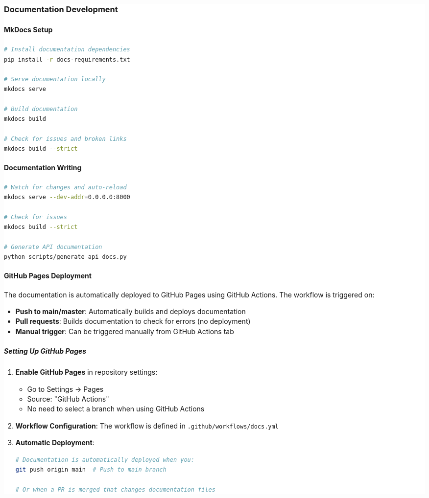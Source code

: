 ### Documentation Development

#### MkDocs Setup

```bash
# Install documentation dependencies
pip install -r docs-requirements.txt

# Serve documentation locally
mkdocs serve

# Build documentation
mkdocs build

# Check for issues and broken links
mkdocs build --strict
```

#### Documentation Writing

```bash
# Watch for changes and auto-reload
mkdocs serve --dev-addr=0.0.0.0:8000

# Check for issues
mkdocs build --strict

# Generate API documentation
python scripts/generate_api_docs.py
```

#### GitHub Pages Deployment

The documentation is automatically deployed to GitHub Pages using GitHub Actions. The workflow is triggered on:

- **Push to main/master**: Automatically builds and deploys documentation
- **Pull requests**: Builds documentation to check for errors (no deployment)
- **Manual trigger**: Can be triggered manually from GitHub Actions tab

##### Setting Up GitHub Pages

1. **Enable GitHub Pages** in repository settings:
   - Go to Settings → Pages
   - Source: "GitHub Actions"
   - No need to select a branch when using GitHub Actions

2. **Workflow Configuration**: The workflow is defined in `.github/workflows/docs.yml`

3. **Automatic Deployment**:
   ```bash
   # Documentation is automatically deployed when you:
   git push origin main  # Push to main branch
   
   # Or when a PR is merged that changes documentation files
   ```
